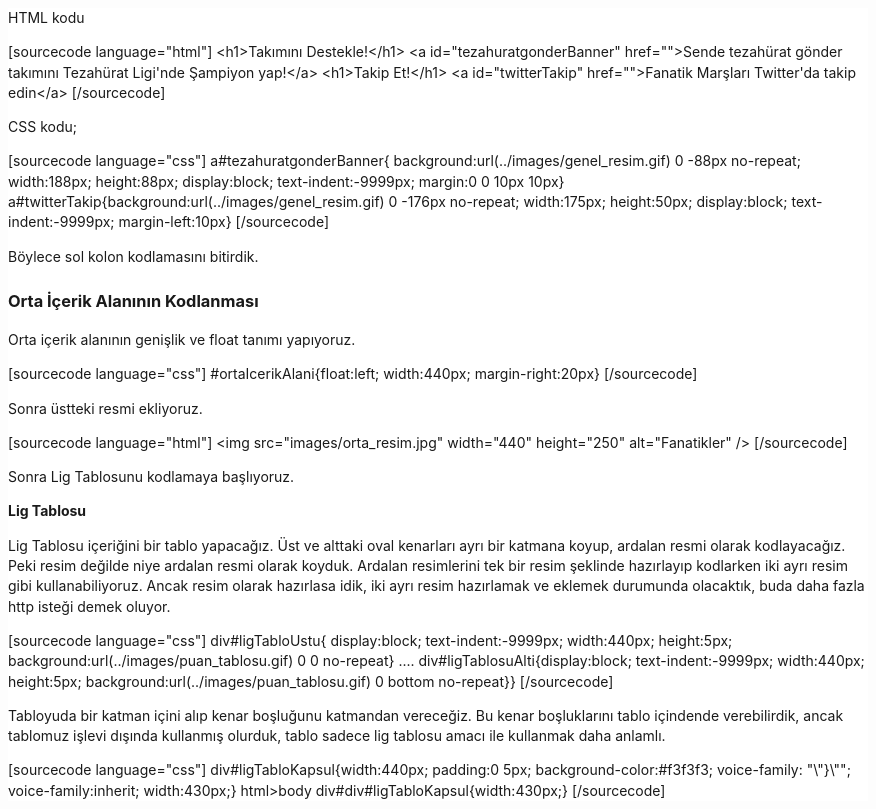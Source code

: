 HTML kodu

[sourcecode language="html"] \<h1\>Takımını Destekle!\</h1\> \<a
id="tezahuratgonderBanner" href=""\>Sende tezahürat gönder takımını
Tezahürat Ligi'nde Şampiyon yap!\</a\> \<h1\>Takip Et!\</h1\> \<a
id="twitterTakip" href=""\>Fanatik Marşları Twitter'da takip edin\</a\>
[/sourcecode]

CSS kodu;

[sourcecode language="css"] a\#tezahuratgonderBanner{
background:url(../images/genel\_resim.gif) 0 -88px no-repeat;
width:188px; height:88px; display:block; text-indent:-9999px; margin:0 0
10px 10px} a\#twitterTakip{background:url(../images/genel\_resim.gif) 0
-176px no-repeat; width:175px; height:50px; display:block;
text-indent:-9999px; margin-left:10px} [/sourcecode]

Böylece sol kolon kodlamasını bitirdik.

### Orta İçerik Alanının Kodlanması

Orta içerik alanının genişlik ve float tanımı yapıyoruz.

[sourcecode language="css"] \#ortaIcerikAlani{float:left; width:440px;
margin-right:20px} [/sourcecode]

Sonra üstteki resmi ekliyoruz.

[sourcecode language="html"] \<img src="images/orta\_resim.jpg"
width="440" height="250" alt="Fanatikler" /\> [/sourcecode]

Sonra Lig Tablosunu kodlamaya başlıyoruz.

**Lig Tablosu**

Lig Tablosu içeriğini bir tablo yapacağız. Üst ve alttaki oval kenarları
ayrı bir katmana koyup, ardalan resmi olarak kodlayacağız. Peki resim
değilde niye ardalan resmi olarak koyduk. Ardalan resimlerini tek bir
resim şeklinde hazırlayıp kodlarken iki ayrı resim gibi
kullanabiliyoruz. Ancak resim olarak hazırlasa idik, iki ayrı resim
hazırlamak ve eklemek durumunda olacaktık, buda daha fazla http isteği
demek oluyor.

[sourcecode language="css"] div\#ligTabloUstu{ display:block;
text-indent:-9999px; width:440px; height:5px;
background:url(../images/puan\_tablosu.gif) 0 0 no-repeat} ....
div\#ligTablosuAlti{display:block; text-indent:-9999px; width:440px;
height:5px; background:url(../images/puan\_tablosu.gif) 0 bottom
no-repeat}} [/sourcecode]

Tabloyuda bir katman içini alıp kenar boşluğunu katmandan vereceğiz. Bu
kenar boşluklarını tablo içindende verebilirdik, ancak tablomuz işlevi
dışında kullanmış olurduk, tablo sadece lig tablosu amacı ile kullanmak
daha anlamlı.

[sourcecode language="css"] div\#ligTabloKapsul{width:440px; padding:0
5px; background-color:\#f3f3f3; voice-family: "\\"}\\"";
voice-family:inherit; width:430px;} html\>body
div\#div\#ligTabloKapsul{width:430px;} [/sourcecode]


  [I -Kodlama Öncesi Hazırlıklar]: http://www.fatihhayrioglu.com/fanatikmarslar-com-sitesinin-kodlamasi/
  [1]: http://www.fatihhayrioglu.com/wp-content/ardalan-266x300.jpg
  [IE6'un Tekrarlayan Karakter Sorunu]: http://www.fatihhayrioglu.com/ie6un-tekrarlayan-karakter-sorunu/
  [2]: http://www.fatihhayrioglu.com/wp-content/ders_03-300x113.jpg
  [CSS kod Yazma Düzeni]: http://www.fatihhayrioglu.com/css-kod-yazma-duzeni/
  [tıklayınız]: http://www.fatihhayrioglu.com/tum-tarayicilar-icin-css-duzeltmelerihack/
  [3]: http://www.fatihhayrioglu.com/wp-content/icerik_alani.jpg
  [basit menü yapımı]: http://www.fatihhayrioglu.com/basit-resimli-menu-yapmak/
  [4]: http://www.fatihhayrioglu.com/wp-content/takim_logolari.gif
  [5]: http://www.fatihhayrioglu.com/wp-content/genel_resim.gif
  [http://www.fatihhayrioglu.com/kutu-modeli-sorunlari-ve-cozumleri/]: http://www.fatihhayrioglu.com/kutu-modeli-sorunlari-ve-cozumleri/
  [6]: http://www.fatihhayrioglu.com/internet-explorer-6-ve-7-icin-tablo-tr-elementine-kenar-cizgisi-atamak/
  [7]: http://www.fatihhayrioglu.com/wp-content/sosyal_altalan.jpg
  [tıklayınız.]: http://fatihhayrioglu.com/dokumanlar/fm/index.html
  [8]: http://www.fatihhayrioglu.com/dokumanlar/fm_anasayfa_html.rar
